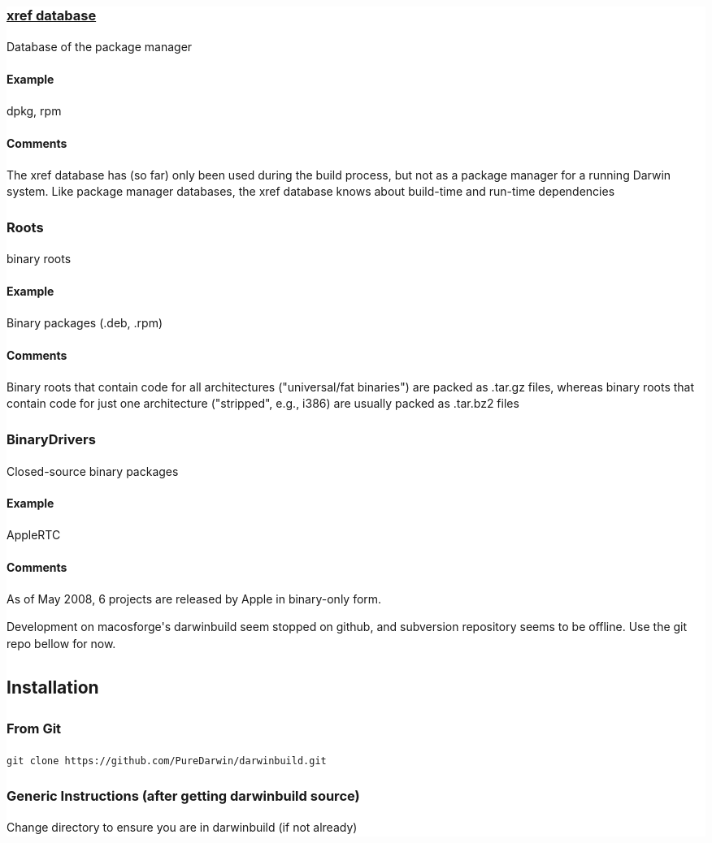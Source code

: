 ### [xref database](https://web.archive.org/web/20160826114642/http://www.puredarwin.org/developers/darwinbuild/xref)

Database of the package manager

#### Example

dpkg, rpm

#### Comments

The xref database has (so far) only been used during the build process, but not as a package manager for a running Darwin system. Like package manager databases, the xref database knows about build-time and run-time dependencies

### Roots

binary roots

#### Example

Binary packages (.deb, .rpm)

#### Comments

Binary roots that contain code for all architectures ("universal/fat binaries") are packed as .tar.gz files, whereas binary roots that contain code for just one architecture ("stripped", e.g., i386) are usually packed as .tar.bz2 files 

### BinaryDrivers

Closed-source binary packages

#### Example

AppleRTC

#### Comments

As of May 2008, 6 projects are released by Apple in binary-only form.

Development on macosforge's darwinbuild seem stopped on github, and subversion repository seems to be offline. Use the git repo bellow for now.

Installation
------------

### From Git

```
git clone https://github.com/PureDarwin/darwinbuild.git
```

### Generic Instructions (after getting darwinbuild source)

Change directory to ensure you are in darwinbuild (if not already)
